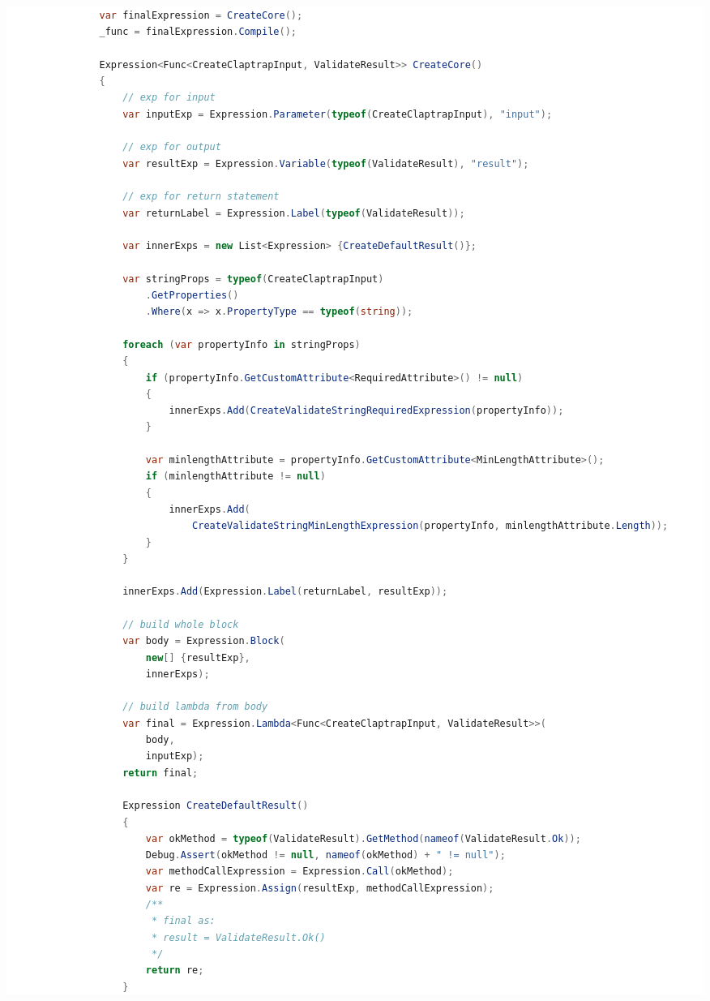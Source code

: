 ```cs
                var finalExpression = CreateCore();
                _func = finalExpression.Compile();

                Expression<Func<CreateClaptrapInput, ValidateResult>> CreateCore()
                {
                    // exp for input
                    var inputExp = Expression.Parameter(typeof(CreateClaptrapInput), "input");

                    // exp for output
                    var resultExp = Expression.Variable(typeof(ValidateResult), "result");

                    // exp for return statement
                    var returnLabel = Expression.Label(typeof(ValidateResult));

                    var innerExps = new List<Expression> {CreateDefaultResult()};

                    var stringProps = typeof(CreateClaptrapInput)
                        .GetProperties()
                        .Where(x => x.PropertyType == typeof(string));

                    foreach (var propertyInfo in stringProps)
                    {
                        if (propertyInfo.GetCustomAttribute<RequiredAttribute>() != null)
                        {
                            innerExps.Add(CreateValidateStringRequiredExpression(propertyInfo));
                        }

                        var minlengthAttribute = propertyInfo.GetCustomAttribute<MinLengthAttribute>();
                        if (minlengthAttribute != null)
                        {
                            innerExps.Add(
                                CreateValidateStringMinLengthExpression(propertyInfo, minlengthAttribute.Length));
                        }
                    }

                    innerExps.Add(Expression.Label(returnLabel, resultExp));

                    // build whole block
                    var body = Expression.Block(
                        new[] {resultExp},
                        innerExps);

                    // build lambda from body
                    var final = Expression.Lambda<Func<CreateClaptrapInput, ValidateResult>>(
                        body,
                        inputExp);
                    return final;

                    Expression CreateDefaultResult()
                    {
                        var okMethod = typeof(ValidateResult).GetMethod(nameof(ValidateResult.Ok));
                        Debug.Assert(okMethod != null, nameof(okMethod) + " != null");
                        var methodCallExpression = Expression.Call(okMethod);
                        var re = Expression.Assign(resultExp, methodCallExpression);
                        /**
                         * final as:
                         * result = ValidateResult.Ok()
                         */
                        return re;
                    }

```